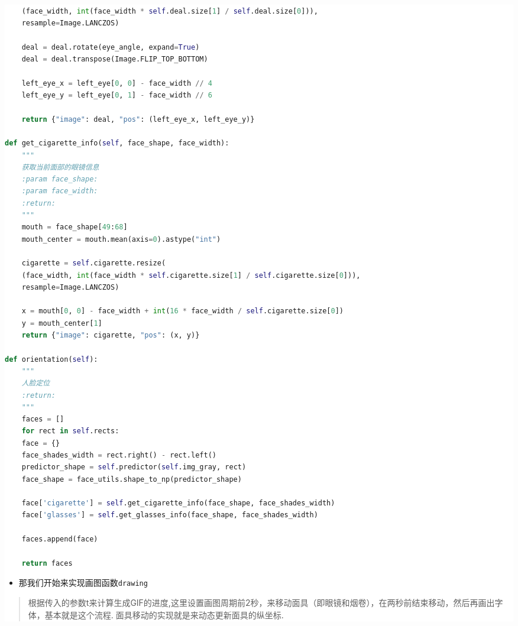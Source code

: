 ```python
	(face_width, int(face_width * self.deal.size[1] / self.deal.size[0])),
	resample=Image.LANCZOS)

    deal = deal.rotate(eye_angle, expand=True)
    deal = deal.transpose(Image.FLIP_TOP_BOTTOM)

    left_eye_x = left_eye[0, 0] - face_width // 4
    left_eye_y = left_eye[0, 1] - face_width // 6

    return {"image": deal, "pos": (left_eye_x, left_eye_y)}

def get_cigarette_info(self, face_shape, face_width):
    """
    获取当前面部的眼镜信息
    :param face_shape:
    :param face_width:
    :return:
    """
    mouth = face_shape[49:68]
    mouth_center = mouth.mean(axis=0).astype("int")

    cigarette = self.cigarette.resize(
	(face_width, int(face_width * self.cigarette.size[1] / self.cigarette.size[0])),
	resample=Image.LANCZOS)

    x = mouth[0, 0] - face_width + int(16 * face_width / self.cigarette.size[0])
    y = mouth_center[1]
    return {"image": cigarette, "pos": (x, y)}

def orientation(self):
    """
    人脸定位
    :return:
    """
    faces = []
    for rect in self.rects:
	face = {}
	face_shades_width = rect.right() - rect.left()
	predictor_shape = self.predictor(self.img_gray, rect)
	face_shape = face_utils.shape_to_np(predictor_shape)

	face['cigarette'] = self.get_cigarette_info(face_shape, face_shades_width)
	face['glasses'] = self.get_glasses_info(face_shape, face_shades_width)

	faces.append(face)

    return faces
```

* 那我们开始来实现画图函数`drawing`
> 根据传入的参数t来计算生成GIF的进度,这里设置画图周期前2秒，来移动面具（即眼镜和烟卷），在两秒前结束移动，然后再画出字体，基本就是这个流程.
> 面具移动的实现就是来动态更新面具的纵坐标.
